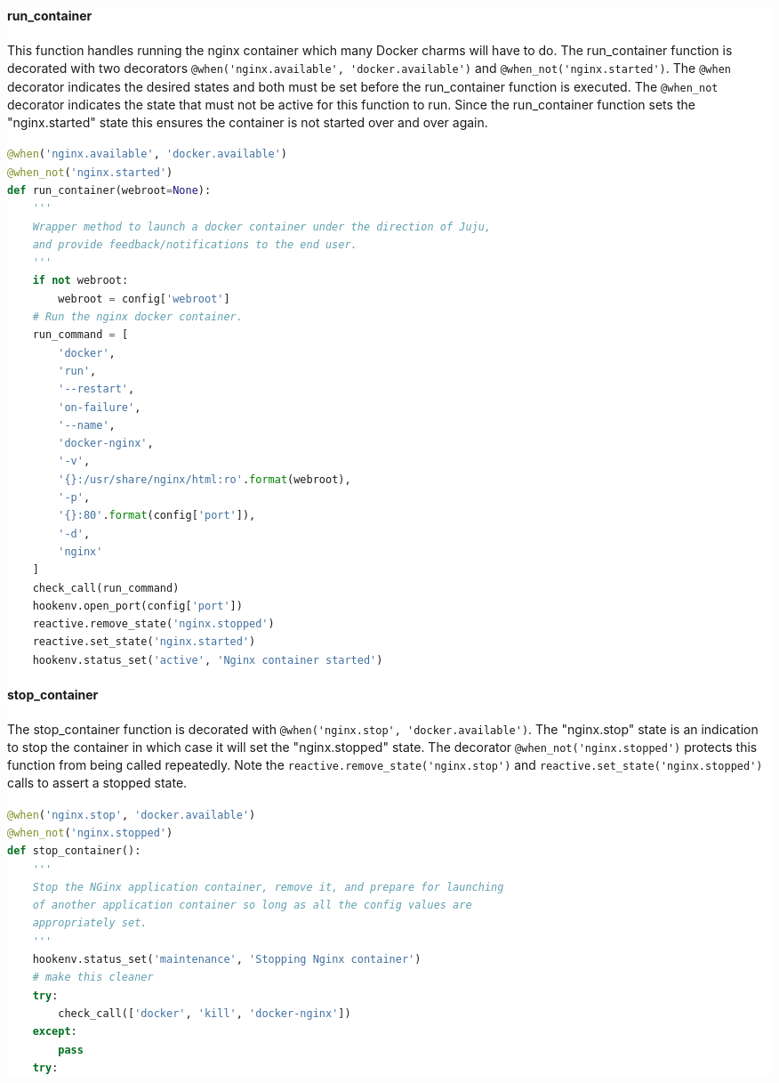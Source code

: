 #### run_container
This function handles running the nginx container which many Docker charms
will have to do. The run_container function is decorated with two decorators
`@when('nginx.available', 'docker.available')` and `@when_not('nginx.started')`.
The `@when` decorator indicates the desired states and both must be set before
the run_container function is executed. The `@when_not` decorator indicates
the state that must not be active for this function to run. Since the
run_container function sets the "nginx.started" state this ensures the
container is not started over and over again.
```python
@when('nginx.available', 'docker.available')
@when_not('nginx.started')
def run_container(webroot=None):
    '''
    Wrapper method to launch a docker container under the direction of Juju,
    and provide feedback/notifications to the end user.
    '''
    if not webroot:
        webroot = config['webroot']
    # Run the nginx docker container.
    run_command = [
        'docker',
        'run',
        '--restart',
        'on-failure',
        '--name',
        'docker-nginx',
        '-v',
        '{}:/usr/share/nginx/html:ro'.format(webroot),
        '-p',
        '{}:80'.format(config['port']),
        '-d',
        'nginx'
    ]
    check_call(run_command)
    hookenv.open_port(config['port'])
    reactive.remove_state('nginx.stopped')
    reactive.set_state('nginx.started')
    hookenv.status_set('active', 'Nginx container started')
```

#### stop_container
The stop_container function is decorated with
`@when('nginx.stop', 'docker.available')`. The "nginx.stop" state is an
indication to stop the container in which case it will set the "nginx.stopped"
state. The decorator `@when_not('nginx.stopped')` protects this function from
being called repeatedly. Note the `reactive.remove_state('nginx.stop')` and
`reactive.set_state('nginx.stopped')`calls to assert a stopped state.
```python
@when('nginx.stop', 'docker.available')
@when_not('nginx.stopped')
def stop_container():
    '''
    Stop the NGinx application container, remove it, and prepare for launching
    of another application container so long as all the config values are
    appropriately set.
    '''
    hookenv.status_set('maintenance', 'Stopping Nginx container')
    # make this cleaner
    try:
        check_call(['docker', 'kill', 'docker-nginx'])
    except:
        pass
    try:
```